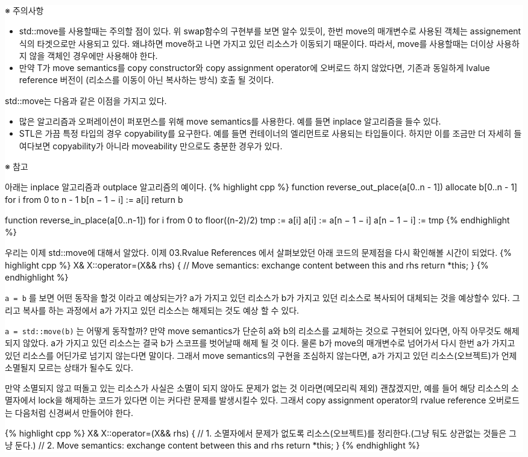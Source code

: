 ※ 주의사항

- std::move를 사용할때는 주의할 점이 있다. 위 swap함수의 구현부를 보면 알수 있듯이, 
한번 move의 매개변수로 사용된 객체는 assignement 식의 타겟으로만 사용되고 있다.
왜냐하면 move하고 나면 가지고 있던 리소스가 이동되기 때문이다. 따라서, move를 사용할때는 더이상 사용하지 않을 객체인 경우에만 사용해야 한다. 
- 만약 T가 move semantics를 copy constructor와 copy assignment operator에 오버로드 하지 않았다면,
기존과 동일하게 lvalue reference 버전이 (리소스를 이동이 아닌 복사하는 방식) 호출 될 것이다. 

std::move는 다음과 같은 이점을 가지고 있다.

- 많은 알고리즘과 오퍼레이션이 퍼포먼스를 위해 move semantics를 사용한다. 예를 들면 inplace 알고리즘을 들수 있다.
- STL은 가끔 특정 타입의 경우 copyability를 요구한다. 예를 들면 컨테이너의 엘리먼트로 사용되는 타입들이다. 
하지만 이를 조금만 더 자세히 들여다보면 copyability가 아니라 moveability 만으로도 충분한 경우가 있다.

※ 참고

아래는 inplace 알고리즘과 outplace 알고리즘의 예이다.
{% highlight cpp %}
function reverse_out_place(a[0..n - 1])
     allocate b[0..n - 1]
     for i from 0 to n - 1
         b[n − 1 − i] := a[i]
     return b
     
function reverse_in_place(a[0..n-1])
     for i from 0 to floor((n-2)/2)
         tmp := a[i]
         a[i] := a[n − 1 − i]
         a[n − 1 − i] := tmp
{% endhighlight %}

우리는 이제 std::move에 대해서 알았다. 
이제 03.Rvalue References 에서 살펴보았던 아래 코드의 문제점을 다시 확인해볼 시간이 되었다.
{% highlight cpp %}
X& X::operator=(X&& rhs)
{
  // Move semantics: exchange content between this and rhs
  return *this;
}
{% endhighlight %}

`a = b` 를 보면 어떤 동작을 할것 이라고 예상되는가? a가 가지고 있던 리소스가  b가 가지고 있던 리소스로 복사되어 대체되는 것을 예상할수 있다. 
그리고 복사를 하는 과정에서 a가 가지고 있던 리소스는 해제되는 것도 예상 할 수 있다. 

`a = std::move(b)` 는 어떻게 동작할까? 만약 move semantics가 단순히 a와 b의 리소스를 교체하는 것으로 구현되어 있다면, 아직 아무것도 해제되지 않았다.
a가 가지고 있던 리소스는 결국 b가 스코프를 벗어날때 해제 될 것 이다. 물론 b가 move의 매개변수로 넘어가서 다시 한번 a가 가지고 있던 리소스를 어딘가로 넘기지 않는다면 말이다.
그래서 move semantics의 구현을 조심하지 않는다면, a가 가지고 있던 리소스(오브젝트)가 언제 소멸될지 모르는 상태가 될수도 있다.

만약 소멸되지 않고 떠돌고 있는 리소스가 사실은 소멸이 되지 않아도 문제가 없는 것 이라면(메모리릭 제외) 괜찮겠지만, 
예를 들어 해당 리소스의 소멸자에서 lock을 해제하는 코드가 있다면 이는 커다란 문제를 발생시킬수 있다. 
그래서 copy assignment operator의 rvalue reference 오버로드는 다음처럼 신경써서 만들어야 한다.

{% highlight cpp %}
X& X::operator=(X&& rhs)
{
  // 1. 소멸자에서 문제가 없도록 리소스(오브젝트)를 정리한다.(그냥 둬도 상관없는 것들은 그냥 둔다.) 
  // 2. Move semantics: exchange content between this and rhs
  return *this;
}
{% endhighlight %}
